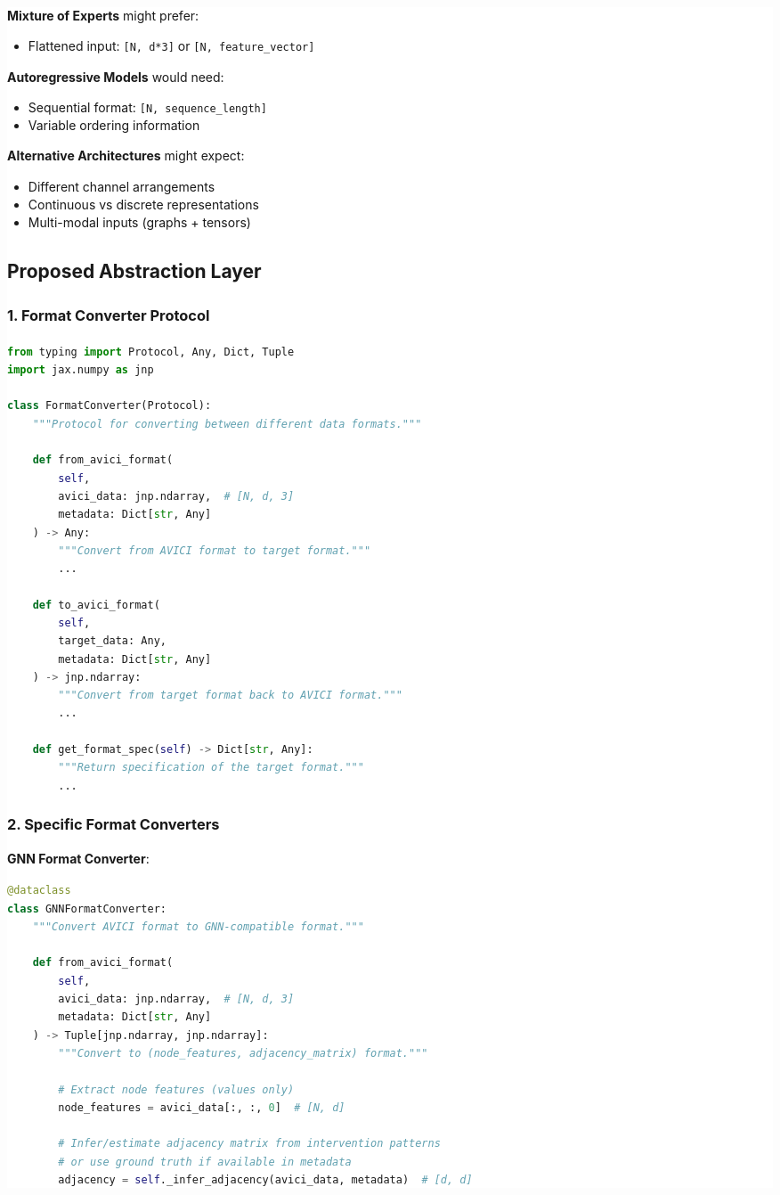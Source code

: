**Mixture of Experts** might prefer:
- Flattened input: `[N, d*3]` or `[N, feature_vector]`

**Autoregressive Models** would need:
- Sequential format: `[N, sequence_length]`
- Variable ordering information

**Alternative Architectures** might expect:
- Different channel arrangements
- Continuous vs discrete representations
- Multi-modal inputs (graphs + tensors)

## Proposed Abstraction Layer

### 1. Format Converter Protocol

```python
from typing import Protocol, Any, Dict, Tuple
import jax.numpy as jnp

class FormatConverter(Protocol):
    """Protocol for converting between different data formats."""
    
    def from_avici_format(
        self, 
        avici_data: jnp.ndarray,  # [N, d, 3]
        metadata: Dict[str, Any]
    ) -> Any:
        """Convert from AVICI format to target format."""
        ...
    
    def to_avici_format(
        self, 
        target_data: Any,
        metadata: Dict[str, Any]
    ) -> jnp.ndarray:
        """Convert from target format back to AVICI format."""
        ...
    
    def get_format_spec(self) -> Dict[str, Any]:
        """Return specification of the target format."""
        ...
```

### 2. Specific Format Converters

**GNN Format Converter**:
```python
@dataclass
class GNNFormatConverter:
    """Convert AVICI format to GNN-compatible format."""
    
    def from_avici_format(
        self, 
        avici_data: jnp.ndarray,  # [N, d, 3]
        metadata: Dict[str, Any]
    ) -> Tuple[jnp.ndarray, jnp.ndarray]:
        """Convert to (node_features, adjacency_matrix) format."""
        
        # Extract node features (values only)
        node_features = avici_data[:, :, 0]  # [N, d]
        
        # Infer/estimate adjacency matrix from intervention patterns
        # or use ground truth if available in metadata
        adjacency = self._infer_adjacency(avici_data, metadata)  # [d, d]
```